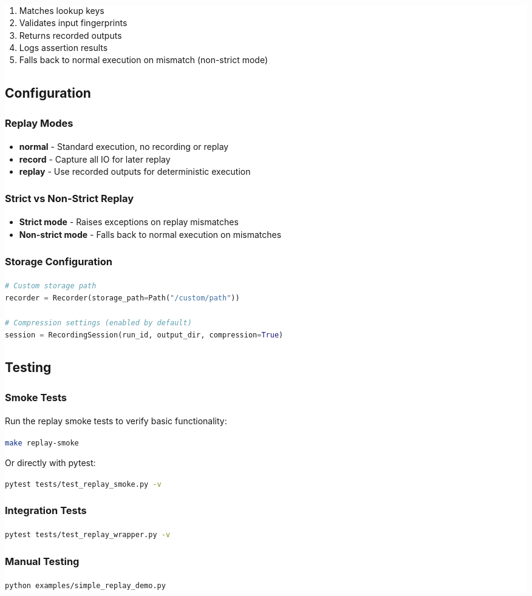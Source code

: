 1. Matches lookup keys
2. Validates input fingerprints
3. Returns recorded outputs
4. Logs assertion results
5. Falls back to normal execution on mismatch (non-strict mode)

## Configuration

### Replay Modes

- **normal** - Standard execution, no recording or replay
- **record** - Capture all IO for later replay
- **replay** - Use recorded outputs for deterministic execution

### Strict vs Non-Strict Replay

- **Strict mode** - Raises exceptions on replay mismatches
- **Non-strict mode** - Falls back to normal execution on mismatches

### Storage Configuration

```python
# Custom storage path
recorder = Recorder(storage_path=Path("/custom/path"))

# Compression settings (enabled by default)
session = RecordingSession(run_id, output_dir, compression=True)
```

## Testing

### Smoke Tests

Run the replay smoke tests to verify basic functionality:

```bash
make replay-smoke
```

Or directly with pytest:

```bash
pytest tests/test_replay_smoke.py -v
```

### Integration Tests

```bash
pytest tests/test_replay_wrapper.py -v
```

### Manual Testing

```bash
python examples/simple_replay_demo.py
```
